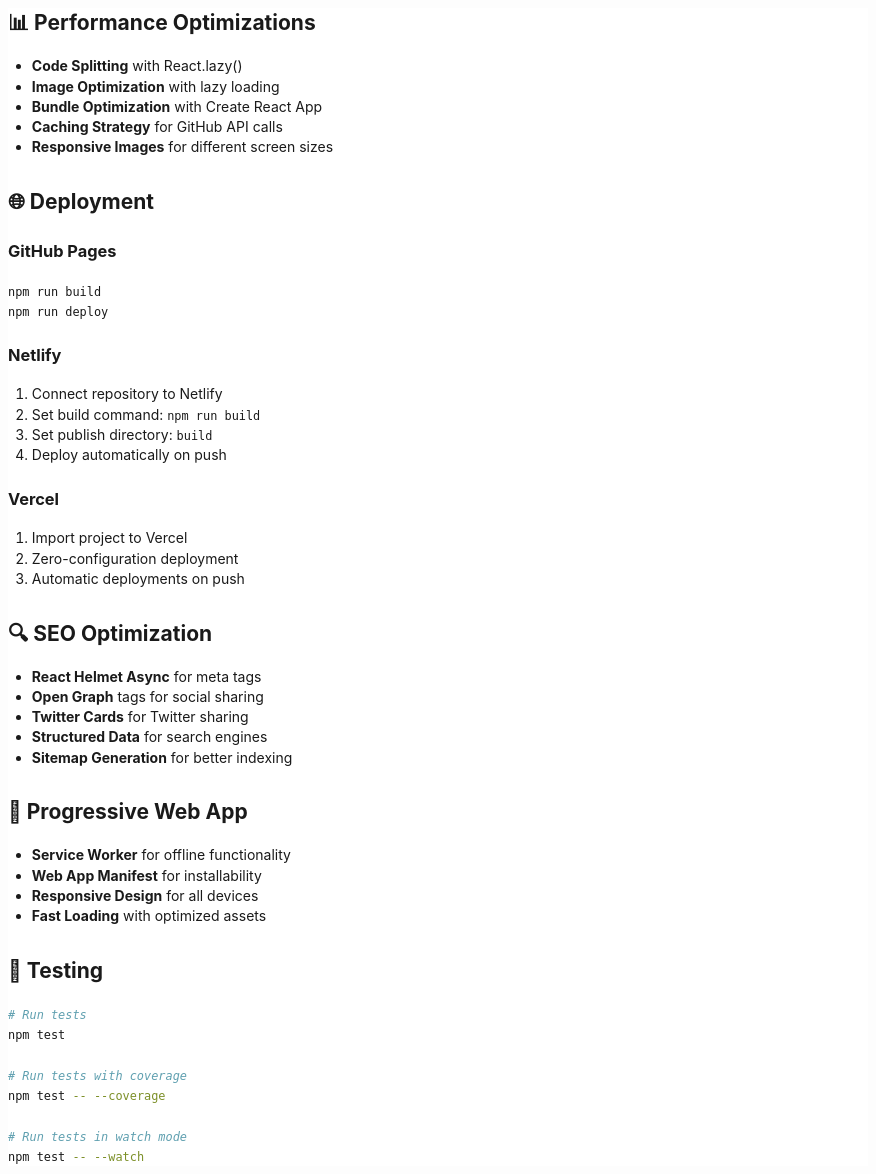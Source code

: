 ## 📊 Performance Optimizations

- **Code Splitting** with React.lazy()
- **Image Optimization** with lazy loading
- **Bundle Optimization** with Create React App
- **Caching Strategy** for GitHub API calls
- **Responsive Images** for different screen sizes

## 🌐 Deployment

### GitHub Pages
```bash
npm run build
npm run deploy
```

### Netlify
1. Connect repository to Netlify
2. Set build command: `npm run build`
3. Set publish directory: `build`
4. Deploy automatically on push

### Vercel
1. Import project to Vercel
2. Zero-configuration deployment
3. Automatic deployments on push

## 🔍 SEO Optimization

- **React Helmet Async** for meta tags
- **Open Graph** tags for social sharing
- **Twitter Cards** for Twitter sharing
- **Structured Data** for search engines
- **Sitemap Generation** for better indexing

## 📱 Progressive Web App

- **Service Worker** for offline functionality
- **Web App Manifest** for installability
- **Responsive Design** for all devices
- **Fast Loading** with optimized assets

## 🧪 Testing

```bash
# Run tests
npm test

# Run tests with coverage
npm test -- --coverage

# Run tests in watch mode
npm test -- --watch
```
